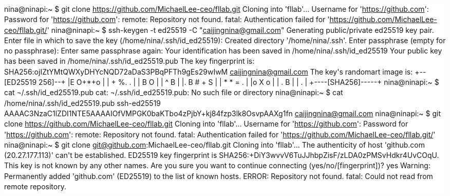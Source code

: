 nina@ninapi:~ $ git clone https://github.com/MichaelLee-ceo/fllab.git
Cloning into 'fllab'...
Username for 'https://github.com': 
Password for 'https://github.com': 
remote: Repository not found.
fatal: Authentication failed for 'https://github.com/MichaelLee-ceo/fllab.git/'
nina@ninapi:~ $ ssh-keygen -t ed25519 -C "caijingnina@gmail.com"
Generating public/private ed25519 key pair.
Enter file in which to save the key (/home/nina/.ssh/id_ed25519): 
Created directory '/home/nina/.ssh'.
Enter passphrase (empty for no passphrase): 
Enter same passphrase again: 
Your identification has been saved in /home/nina/.ssh/id_ed25519
Your public key has been saved in /home/nina/.ssh/id_ed25519.pub
The key fingerprint is:
SHA256:ojIZtYMtQWXyDHYcNQD72aDaS3PBqPFTh9gEs29wIwM caijingnina@gmail.com
The key's randomart image is:
+--[ED25519 256]--+
|E O+*+o          |
| + %.  .         |
|  B O            |
|   ^ B           |
|. B # + S        |
| * * = .         |
|o X o            |
| . B             |
|  .              |
+----[SHA256]-----+
nina@ninapi:~ $ cat ¬/.ssh/id_ed25519.pub
cat: ¬/.ssh/id_ed25519.pub: No such file or directory
nina@ninapi:~ $ cat /home/nina/.ssh/id_ed25519.pub
ssh-ed25519 AAAAC3NzaC1lZDI1NTE5AAAAIOfVMPGK0baKTbo4zPjbY+kj84fzp3lk8OsvpAAXg1fn caijingnina@gmail.com
nina@ninapi:~ $ git clone https://github.com/MichaelLee-ceo/fllab.git
Cloning into 'fllab'...
Username for 'https://github.com': 
Password for 'https://github.com': 
remote: Repository not found.
fatal: Authentication failed for 'https://github.com/MichaelLee-ceo/fllab.git/'
nina@ninapi:~ $ git clone git@github.com:MichaelLee-ceo/fllab.git
Cloning into 'fllab'...
The authenticity of host 'github.com (20.27.177.113)' can't be established.
ED25519 key fingerprint is SHA256:+DiY3wvvV6TuJJhbpZisF/zLDA0zPMSvHdkr4UvCOqU.
This key is not known by any other names.
Are you sure you want to continue connecting (yes/no/[fingerprint])? yes
Warning: Permanently added 'github.com' (ED25519) to the list of known hosts.
ERROR: Repository not found.
fatal: Could not read from remote repository.
